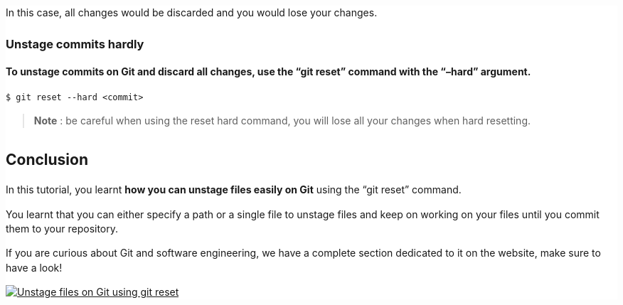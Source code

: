 In this case, all changes would be discarded and you would lose your changes.

### Unstage commits hardly

**To unstage commits on Git and discard all changes, use the “git reset” command with the “–hard” argument.**

```
$ git reset --hard <commit>
```

> **Note** : be careful when using the reset hard command, you will lose all your changes when hard resetting.

## Conclusion

In this tutorial, you learnt **how you can unstage files easily on Git** using the “git reset” command.

You learnt that you can either specify a path or a single file to unstage files and keep on working on your files until you commit them to your repository.

If you are curious about Git and software engineering, we have a complete section dedicated to it on the website, make sure to have a look!

[![Unstage files on Git using git reset](https://devconnected.com/wp-content/uploads/2019/10/featured-14.png)](https://devconnected.com/tag/git/)